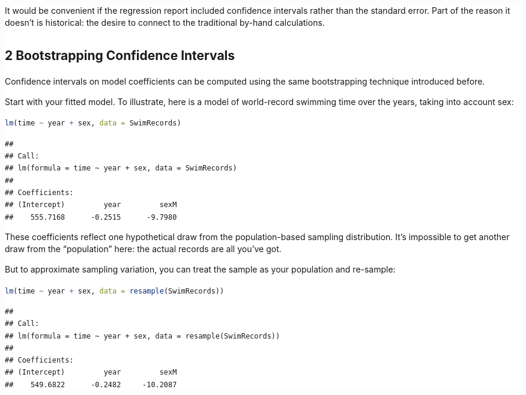 It would be convenient if the regression report included confidence
intervals rather than the standard error. Part of the reason it doesn’t
is historical: the desire to connect to the traditional by-hand
calculations.

## 2 Bootstrapping Confidence Intervals

Confidence intervals on model coefficients can be computed using the
same bootstrapping technique introduced before.

Start with your fitted model. To illustrate, here is a model of
world-record swimming time over the years, taking into account sex:

``` r
lm(time ~ year + sex, data = SwimRecords)
```

    ## 
    ## Call:
    ## lm(formula = time ~ year + sex, data = SwimRecords)
    ## 
    ## Coefficients:
    ## (Intercept)         year         sexM  
    ##    555.7168      -0.2515      -9.7980

These coefficients reflect one hypothetical draw from the
population-based sampling distribution. It’s impossible to get another
draw from the “population” here: the actual records are all you’ve got.

But to approximate sampling variation, you can treat the sample as your
population and re-sample:

``` r
lm(time ~ year + sex, data = resample(SwimRecords))
```

    ## 
    ## Call:
    ## lm(formula = time ~ year + sex, data = resample(SwimRecords))
    ## 
    ## Coefficients:
    ## (Intercept)         year         sexM  
    ##    549.6822      -0.2482     -10.2087
